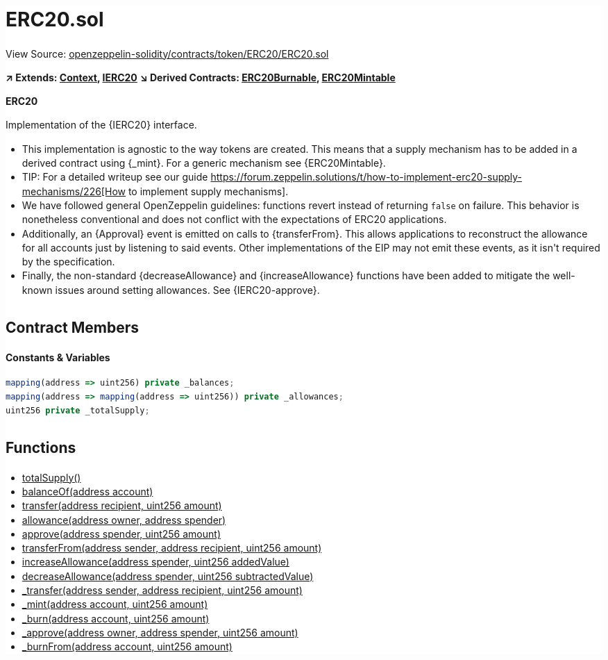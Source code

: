 # ERC20.sol

View Source: [openzeppelin-solidity/contracts/token/ERC20/ERC20.sol](../openzeppelin-solidity/contracts/token/ERC20/ERC20.sol)

**↗ Extends: [Context](Context.md), [IERC20](IERC20.md)**
**↘ Derived Contracts: [ERC20Burnable](ERC20Burnable.md), [ERC20Mintable](ERC20Mintable.md)**

**ERC20**

Implementation of the {IERC20} interface.
 * This implementation is agnostic to the way tokens are created. This means
that a supply mechanism has to be added in a derived contract using {_mint}.
For a generic mechanism see {ERC20Mintable}.
 * TIP: For a detailed writeup see our guide
https://forum.zeppelin.solutions/t/how-to-implement-erc20-supply-mechanisms/226[How
to implement supply mechanisms].
 * We have followed general OpenZeppelin guidelines: functions revert instead
of returning `false` on failure. This behavior is nonetheless conventional
and does not conflict with the expectations of ERC20 applications.
 * Additionally, an {Approval} event is emitted on calls to {transferFrom}.
This allows applications to reconstruct the allowance for all accounts just
by listening to said events. Other implementations of the EIP may not emit
these events, as it isn't required by the specification.
 * Finally, the non-standard {decreaseAllowance} and {increaseAllowance}
functions have been added to mitigate the well-known issues around setting
allowances. See {IERC20-approve}.

## Contract Members
**Constants & Variables**

```js
mapping(address => uint256) private _balances;
mapping(address => mapping(address => uint256)) private _allowances;
uint256 private _totalSupply;

```

## Functions

- [totalSupply()](#totalsupply)
- [balanceOf(address account)](#balanceof)
- [transfer(address recipient, uint256 amount)](#transfer)
- [allowance(address owner, address spender)](#allowance)
- [approve(address spender, uint256 amount)](#approve)
- [transferFrom(address sender, address recipient, uint256 amount)](#transferfrom)
- [increaseAllowance(address spender, uint256 addedValue)](#increaseallowance)
- [decreaseAllowance(address spender, uint256 subtractedValue)](#decreaseallowance)
- [_transfer(address sender, address recipient, uint256 amount)](#_transfer)
- [_mint(address account, uint256 amount)](#_mint)
- [_burn(address account, uint256 amount)](#_burn)
- [_approve(address owner, address spender, uint256 amount)](#_approve)
- [_burnFrom(address account, uint256 amount)](#_burnfrom)
